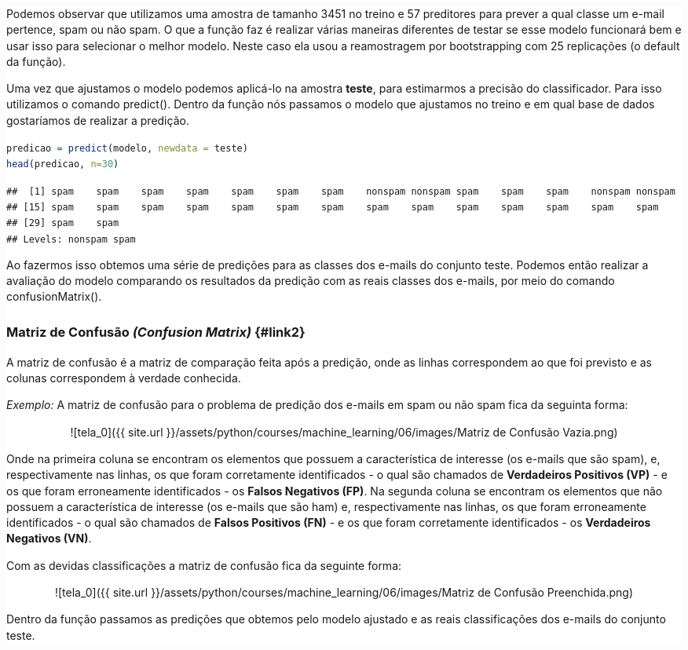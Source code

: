 Podemos observar que utilizamos uma amostra de tamanho 3451 no treino e 57 preditores para prever a qual classe um e-mail pertence, spam ou não spam. O que a função faz é realizar várias maneiras diferentes de testar se esse modelo funcionará bem e usar isso para selecionar o melhor modelo. Neste caso ela usou a reamostragem por bootstrapping com 25 replicações (o default da função).

Uma vez que ajustamos o modelo podemos aplicá-lo na amostra **teste**, para estimarmos a precisão do classificador. Para isso utilizamos o comando predict(). Dentro da função nós passamos o modelo que ajustamos no treino e em qual base de dados gostaríamos de realizar a predição.


```r
predicao = predict(modelo, newdata = teste)
head(predicao, n=30)
```

```
##  [1] spam    spam    spam    spam    spam    spam    spam    nonspam nonspam spam    spam    spam    nonspam nonspam
## [15] spam    spam    spam    spam    spam    spam    spam    spam    spam    spam    spam    spam    spam    spam   
## [29] spam    spam   
## Levels: nonspam spam
```

Ao fazermos isso obtemos uma série de predições para as classes dos e-mails do conjunto teste. Podemos então realizar a avaliação do modelo comparando os resultados da predição com as reais classes dos e-mails, por meio do comando confusionMatrix(). 

### Matriz de Confusão *(Confusion Matrix)* {#link2}

A matriz de confusão é a matriz de comparação feita após a predição, onde as linhas correspondem ao que foi previsto e as colunas correspondem à verdade conhecida.

*Exemplo:* A matriz de confusão para o problema de predição dos e-mails em spam ou não spam fica da seguinta forma:

<center>
![tela_0]({{ site.url }}/assets/python/courses/machine_learning/06/images/Matriz de Confusão Vazia.png)

</center>

Onde na primeira coluna se encontram os elementos que possuem a característica de interesse (os e-mails que são spam), e, respectivamente nas linhas, os que foram corretamente identificados - o qual são chamados de **Verdadeiros Positivos (VP)** - e os que foram erroneamente identificados - os **Falsos Negativos (FP)**. Na segunda coluna se encontram os elementos que não possuem a característica de interesse (os e-mails que são ham) e, respectivamente nas linhas, os que foram erroneamente identificados - o qual são chamados de **Falsos Positivos (FN)** - e os que foram corretamente identificados - os **Verdadeiros Negativos (VN)**.

Com as devidas classificações a matriz de confusão fica da seguinte forma:

<center>
![tela_0]({{ site.url }}/assets/python/courses/machine_learning/06/images/Matriz de Confusão Preenchida.png)

</center>

Dentro da função passamos as predições que obtemos pelo modelo ajustado e as reais classificações dos e-mails do conjunto teste.
